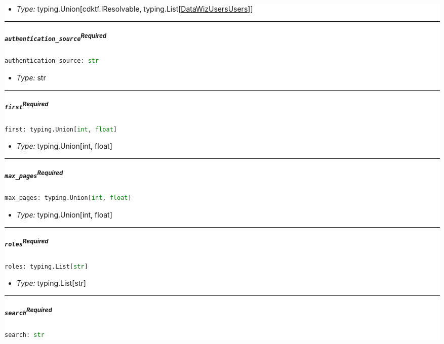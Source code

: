 - *Type:* typing.Union[cdktf.IResolvable, typing.List[<a href="#rhizo-co-terraform-provider-wiz.dataWizUsers.DataWizUsersUsers">DataWizUsersUsers</a>]]

---

##### `authentication_source`<sup>Required</sup> <a name="authentication_source" id="rhizo-co-terraform-provider-wiz.dataWizUsers.DataWizUsers.property.authenticationSource"></a>

```python
authentication_source: str
```

- *Type:* str

---

##### `first`<sup>Required</sup> <a name="first" id="rhizo-co-terraform-provider-wiz.dataWizUsers.DataWizUsers.property.first"></a>

```python
first: typing.Union[int, float]
```

- *Type:* typing.Union[int, float]

---

##### `max_pages`<sup>Required</sup> <a name="max_pages" id="rhizo-co-terraform-provider-wiz.dataWizUsers.DataWizUsers.property.maxPages"></a>

```python
max_pages: typing.Union[int, float]
```

- *Type:* typing.Union[int, float]

---

##### `roles`<sup>Required</sup> <a name="roles" id="rhizo-co-terraform-provider-wiz.dataWizUsers.DataWizUsers.property.roles"></a>

```python
roles: typing.List[str]
```

- *Type:* typing.List[str]

---

##### `search`<sup>Required</sup> <a name="search" id="rhizo-co-terraform-provider-wiz.dataWizUsers.DataWizUsers.property.search"></a>

```python
search: str
```
